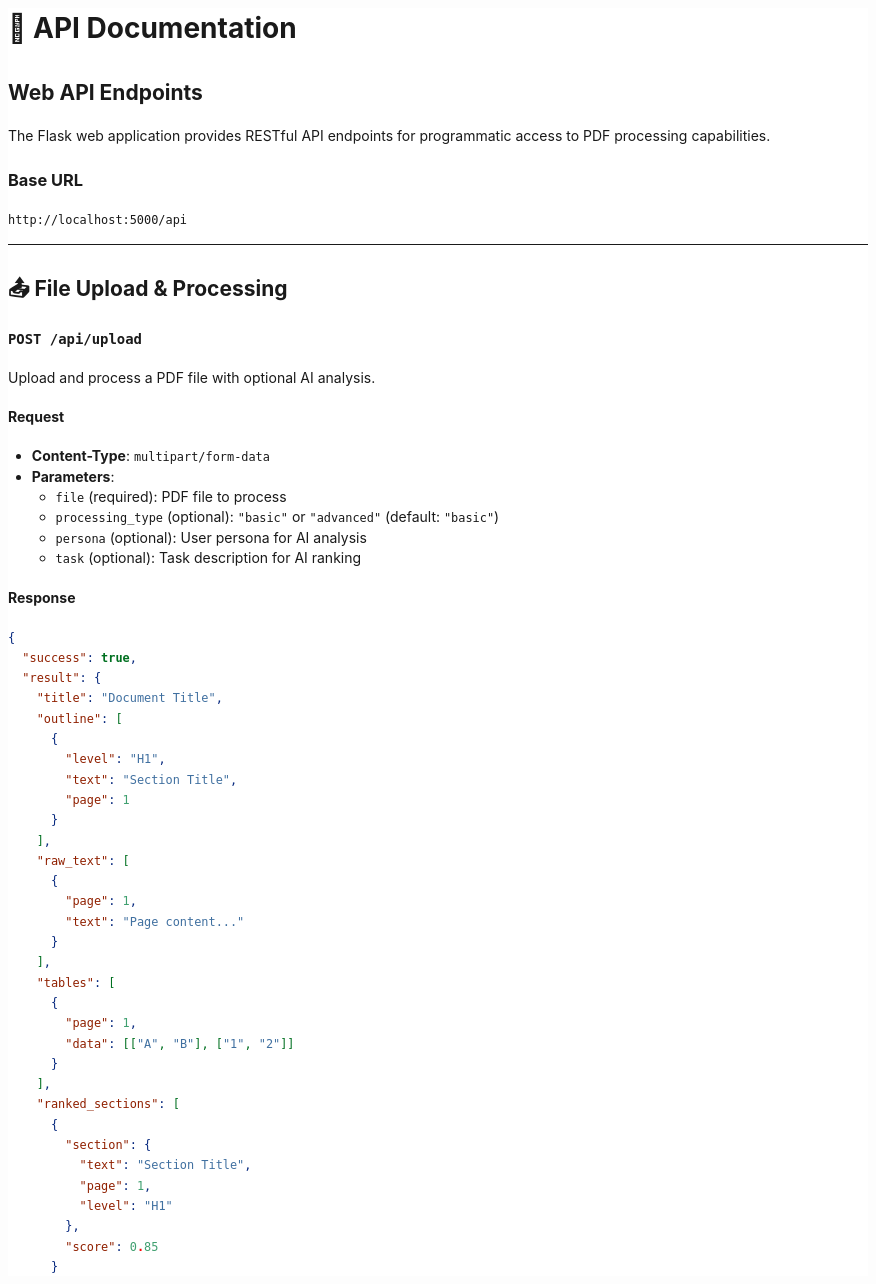 # 🔌 API Documentation

## Web API Endpoints

The Flask web application provides RESTful API endpoints for programmatic access to PDF processing capabilities.

### Base URL
```
http://localhost:5000/api
```

---

## 📤 File Upload & Processing

### `POST /api/upload`

Upload and process a PDF file with optional AI analysis.

#### Request
- **Content-Type**: `multipart/form-data`
- **Parameters**:
  - `file` (required): PDF file to process
  - `processing_type` (optional): `"basic"` or `"advanced"` (default: `"basic"`)
  - `persona` (optional): User persona for AI analysis
  - `task` (optional): Task description for AI ranking

#### Response
```json
{
  "success": true,
  "result": {
    "title": "Document Title",
    "outline": [
      {
        "level": "H1",
        "text": "Section Title",
        "page": 1
      }
    ],
    "raw_text": [
      {
        "page": 1,
        "text": "Page content..."
      }
    ],
    "tables": [
      {
        "page": 1,
        "data": [["A", "B"], ["1", "2"]]
      }
    ],
    "ranked_sections": [
      {
        "section": {
          "text": "Section Title",
          "page": 1,
          "level": "H1"
        },
        "score": 0.85
      }
```